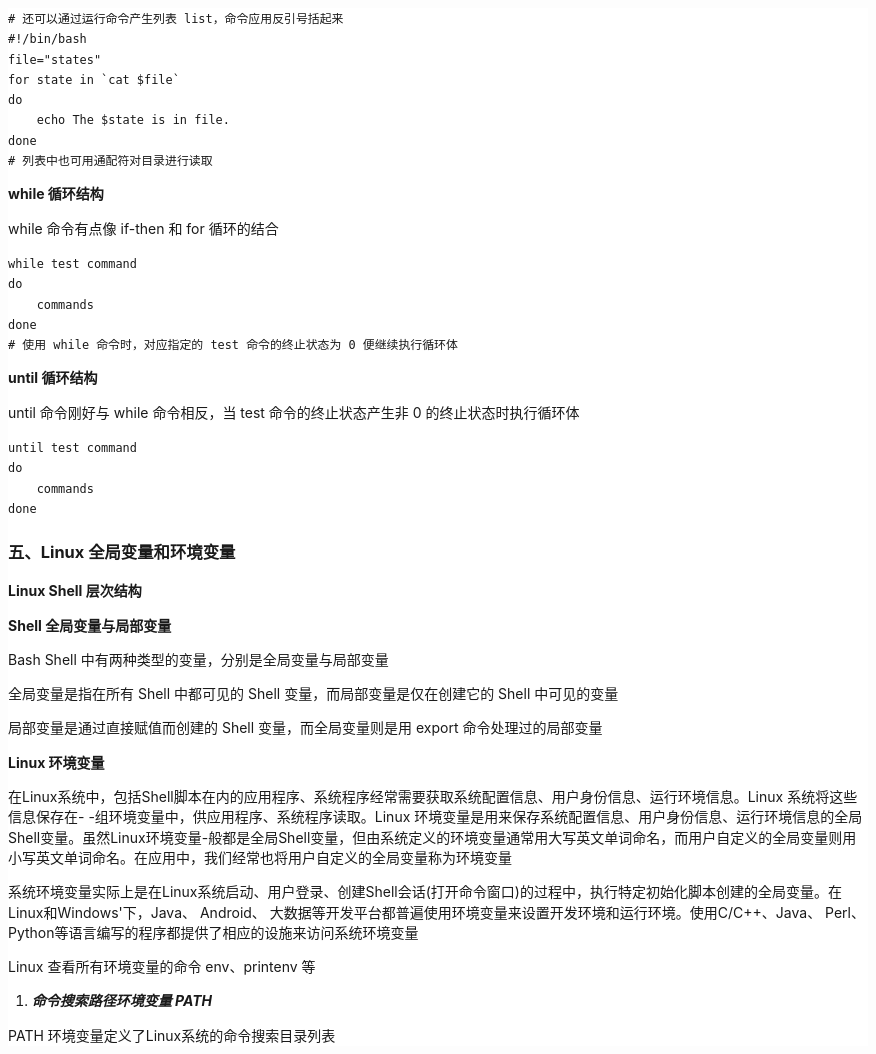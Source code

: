 ```shell
# 还可以通过运行命令产生列表 list，命令应用反引号括起来
#!/bin/bash
file="states"
for state in `cat $file`
do
	echo The $state is in file.
done
# 列表中也可用通配符对目录进行读取
```

**while 循环结构**

while 命令有点像 if-then 和 for 循环的结合

```shell
while test command
do
	commands
done
# 使用 while 命令时，对应指定的 test 命令的终止状态为 0 便继续执行循环体
```

**until 循环结构**

until 命令刚好与 while 命令相反，当 test 命令的终止状态产生非 0 的终止状态时执行循环体

```shell
until test command
do
	commands
done
```

### **五、Linux 全局变量和环境变量**

**Linux Shell 层次结构**

**Shell 全局变量与局部变量**

Bash Shell 中有两种类型的变量，分别是全局变量与局部变量

全局变量是指在所有 Shell 中都可见的 Shell 变量，而局部变量是仅在创建它的 Shell 中可见的变量

局部变量是通过直接赋值而创建的 Shell 变量，而全局变量则是用 export 命令处理过的局部变量

**Linux 环境变量**

在Linux系统中，包括Shell脚本在内的应用程序、系统程序经常需要获取系统配置信息、用户身份信息、运行环境信息。Linux 系统将这些信息保存在- -组环境变量中，供应用程序、系统程序读取。Linux 环境变量是用来保存系统配置信息、用户身份信息、运行环境信息的全局Shell变量。虽然Linux环境变量-般都是全局Shell变量，但由系统定义的环境变量通常用大写英文单词命名，而用户自定义的全局变量则用小写英文单词命名。在应用中，我们经常也将用户自定义的全局变量称为环境变量

系统环境变量实际上是在Linux系统启动、用户登录、创建Shell会话(打开命令窗口)的过程中，执行特定初始化脚本创建的全局变量。在Linux和Windows'下，Java、 Android、 大数据等开发平台都普遍使用环境变量来设置开发环境和运行环境。使用C/C++、Java、 Perl、Python等语言编写的程序都提供了相应的设施来访问系统环境变量

Linux 查看所有环境变量的命令 env、printenv 等

1. ***命令搜索路径环境变量 PATH***

PATH 环境变量定义了Linux系统的命令搜索目录列表
